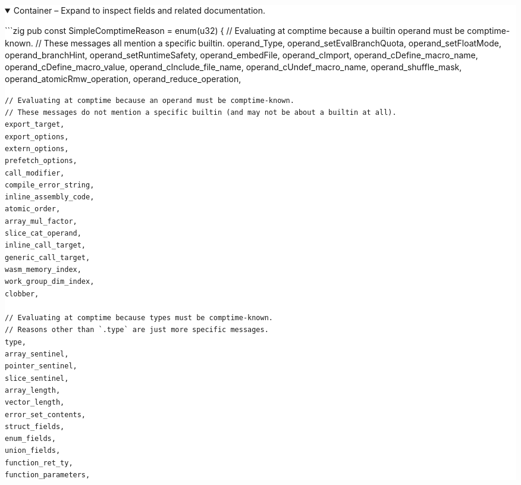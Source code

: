 <details class="declaration-card" open>
<summary>Container – Expand to inspect fields and related documentation.</summary>

\`\`\`zig
pub const SimpleComptimeReason = enum(u32) {
    // Evaluating at comptime because a builtin operand must be comptime-known.
    // These messages all mention a specific builtin.
    operand_Type,
    operand_setEvalBranchQuota,
    operand_setFloatMode,
    operand_branchHint,
    operand_setRuntimeSafety,
    operand_embedFile,
    operand_cImport,
    operand_cDefine_macro_name,
    operand_cDefine_macro_value,
    operand_cInclude_file_name,
    operand_cUndef_macro_name,
    operand_shuffle_mask,
    operand_atomicRmw_operation,
    operand_reduce_operation,

    // Evaluating at comptime because an operand must be comptime-known.
    // These messages do not mention a specific builtin (and may not be about a builtin at all).
    export_target,
    export_options,
    extern_options,
    prefetch_options,
    call_modifier,
    compile_error_string,
    inline_assembly_code,
    atomic_order,
    array_mul_factor,
    slice_cat_operand,
    inline_call_target,
    generic_call_target,
    wasm_memory_index,
    work_group_dim_index,
    clobber,

    // Evaluating at comptime because types must be comptime-known.
    // Reasons other than `.type` are just more specific messages.
    type,
    array_sentinel,
    pointer_sentinel,
    slice_sentinel,
    array_length,
    vector_length,
    error_set_contents,
    struct_fields,
    enum_fields,
    union_fields,
    function_ret_ty,
    function_parameters,
